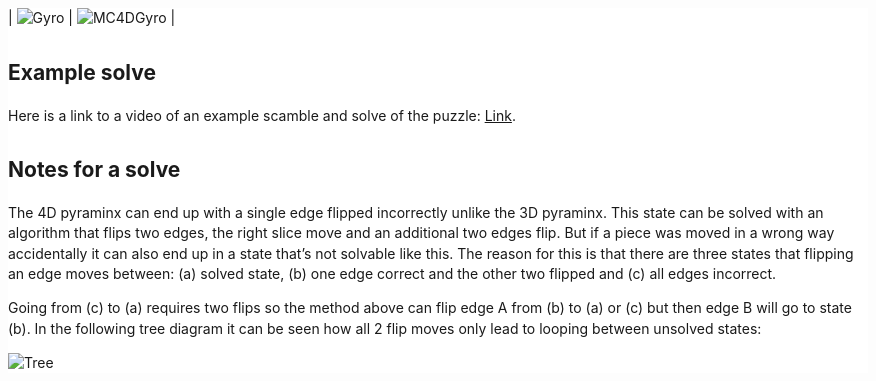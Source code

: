 | ![Gyro](https://jimdo-storage.freetls.fastly.net/image/439487856/af455204-87d9-40cd-80d5-515cd86fda4e.gif?quality=80,90&auto=webp&disable=upscale&width=600&height=600) | ![MC4DGyro](https://jimdo-storage.freetls.fastly.net/image/439487319/d3521c35-3cb6-4172-82d8-983cc02857b1.gif?quality=80,90&auto=webp&disable=upscale&width=237&height=286) |

## Example solve

Here is a link to a video of an example scamble and solve of the puzzle: [Link](https://youtu.be/ouciU8p1Wto).

## Notes for a solve

The 4D pyraminx can end up with a single edge flipped incorrectly unlike the 3D pyraminx. This state can be solved with an algorithm that flips two edges, the right slice move and an additional two edges flip. But if a piece was moved in a wrong way accidentally it can also end up in a state that’s not solvable like this. The reason for this is that there are three states that flipping an edge moves between: (a) solved state, (b) one edge correct and the other two flipped and (c) all edges incorrect.

Going from (c) to (a) requires two flips so the method above can flip edge A from (b) to (a) or (c) but then edge B will go to state (b). In the following tree diagram it can be seen how all 2 flip moves only lead to looping between unsolved states:

![Tree](https://jimdo-storage.freetls.fastly.net/image/439487323/a5996e11-1851-4e8d-ab62-72680c36dc92.jpg?format=pjpg&quality=80,90&auto=webp&disable=upscale&width=900&height=600)
